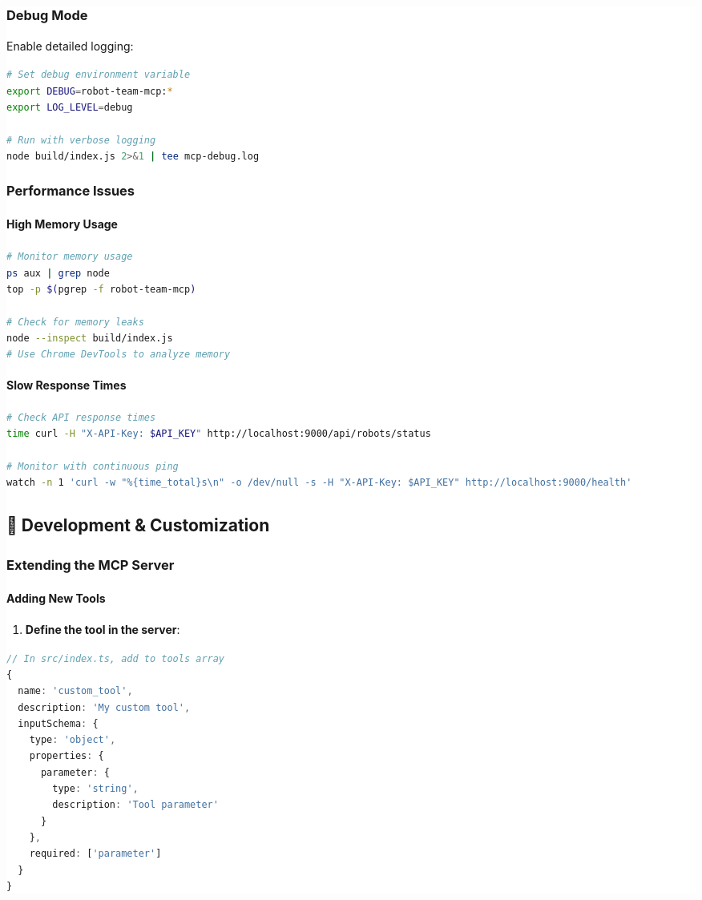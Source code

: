 ### Debug Mode

Enable detailed logging:

```bash
# Set debug environment variable
export DEBUG=robot-team-mcp:*
export LOG_LEVEL=debug

# Run with verbose logging
node build/index.js 2>&1 | tee mcp-debug.log
```

### Performance Issues

#### High Memory Usage

```bash
# Monitor memory usage
ps aux | grep node
top -p $(pgrep -f robot-team-mcp)

# Check for memory leaks
node --inspect build/index.js
# Use Chrome DevTools to analyze memory
```

#### Slow Response Times

```bash
# Check API response times
time curl -H "X-API-Key: $API_KEY" http://localhost:9000/api/robots/status

# Monitor with continuous ping
watch -n 1 'curl -w "%{time_total}s\n" -o /dev/null -s -H "X-API-Key: $API_KEY" http://localhost:9000/health'
```

## 🔧 Development & Customization

### Extending the MCP Server

#### Adding New Tools

1. **Define the tool in the server**:
```typescript
// In src/index.ts, add to tools array
{
  name: 'custom_tool',
  description: 'My custom tool',
  inputSchema: {
    type: 'object',
    properties: {
      parameter: {
        type: 'string',
        description: 'Tool parameter'
      }
    },
    required: ['parameter']
  }
}
```
